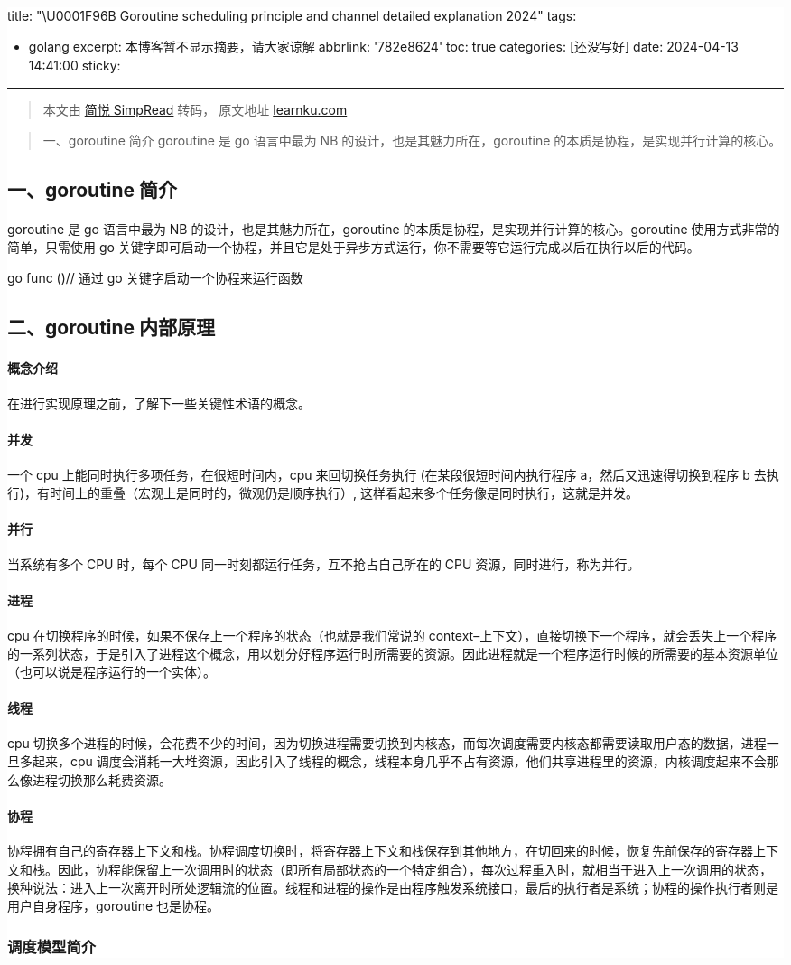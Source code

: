 title: "\U0001F96B Goroutine scheduling principle and channel detailed explanation 2024"
tags:
  - golang
excerpt: 本博客暂不显示摘要，请大家谅解
abbrlink: '782e8624'
toc: true
categories: [还没写好]
date: 2024-04-13 14:41:00
sticky:
---
> 本文由 [简悦 SimpRead](http://ksria.com/simpread/) 转码， 原文地址 [learnku.com](https://learnku.com/articles/41668)

> 一、goroutine 简介 goroutine 是 go 语言中最为 NB 的设计，也是其魅力所在，goroutine 的本质是协程，是实现并行计算的核心。

一、goroutine 简介
--------------------------

goroutine 是 go 语言中最为 NB 的设计，也是其魅力所在，goroutine 的本质是协程，是实现并行计算的核心。goroutine 使用方式非常的简单，只需使用 go 关键字即可启动一个协程，并且它是处于异步方式运行，你不需要等它运行完成以后在执行以后的代码。

go func ()// 通过 go 关键字启动一个协程来运行函数

二、goroutine 内部原理
----------------------------

#### 概念介绍
在进行实现原理之前，了解下一些关键性术语的概念。

#### 并发

一个 cpu 上能同时执行多项任务，在很短时间内，cpu 来回切换任务执行 (在某段很短时间内执行程序 a，然后又迅速得切换到程序 b 去执行)，有时间上的重叠（宏观上是同时的，微观仍是顺序执行）, 这样看起来多个任务像是同时执行，这就是并发。

#### 并行
当系统有多个 CPU 时，每个 CPU 同一时刻都运行任务，互不抢占自己所在的 CPU 资源，同时进行，称为并行。

#### 进程

cpu 在切换程序的时候，如果不保存上一个程序的状态（也就是我们常说的 context–上下文），直接切换下一个程序，就会丢失上一个程序的一系列状态，于是引入了进程这个概念，用以划分好程序运行时所需要的资源。因此进程就是一个程序运行时候的所需要的基本资源单位（也可以说是程序运行的一个实体）。

#### 线程

cpu 切换多个进程的时候，会花费不少的时间，因为切换进程需要切换到内核态，而每次调度需要内核态都需要读取用户态的数据，进程一旦多起来，cpu 调度会消耗一大堆资源，因此引入了线程的概念，线程本身几乎不占有资源，他们共享进程里的资源，内核调度起来不会那么像进程切换那么耗费资源。

#### 协程

协程拥有自己的寄存器上下文和栈。协程调度切换时，将寄存器上下文和栈保存到其他地方，在切回来的时候，恢复先前保存的寄存器上下文和栈。因此，协程能保留上一次调用时的状态（即所有局部状态的一个特定组合），每次过程重入时，就相当于进入上一次调用的状态，换种说法：进入上一次离开时所处逻辑流的位置。线程和进程的操作是由程序触发系统接口，最后的执行者是系统；协程的操作执行者则是用户自身程序，goroutine 也是协程。

### 调度模型简介
